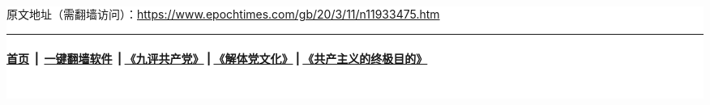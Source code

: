 原文地址（需翻墙访问）：https://www.epochtimes.com/gb/20/3/11/n11933475.htm


------------------------
#### [首页](https://github.com/gfw-breaker/banned-news/blob/master/README.md) &nbsp;|&nbsp; [一键翻墙软件](https://github.com/gfw-breaker/nogfw/blob/master/README.md) &nbsp;| [《九评共产党》](https://github.com/gfw-breaker/9ping.md/blob/master/README.md#九评之一评共产党是什么) | [《解体党文化》](https://github.com/gfw-breaker/jtdwh.md/blob/master/README.md) | [《共产主义的终极目的》](https://github.com/gfw-breaker/gczydzjmd.md/blob/master/README.md)


<img src='http://gfw-breaker.win/banned-news/pages/nsc418/n11933475.md' width='0px' height='0px'/>